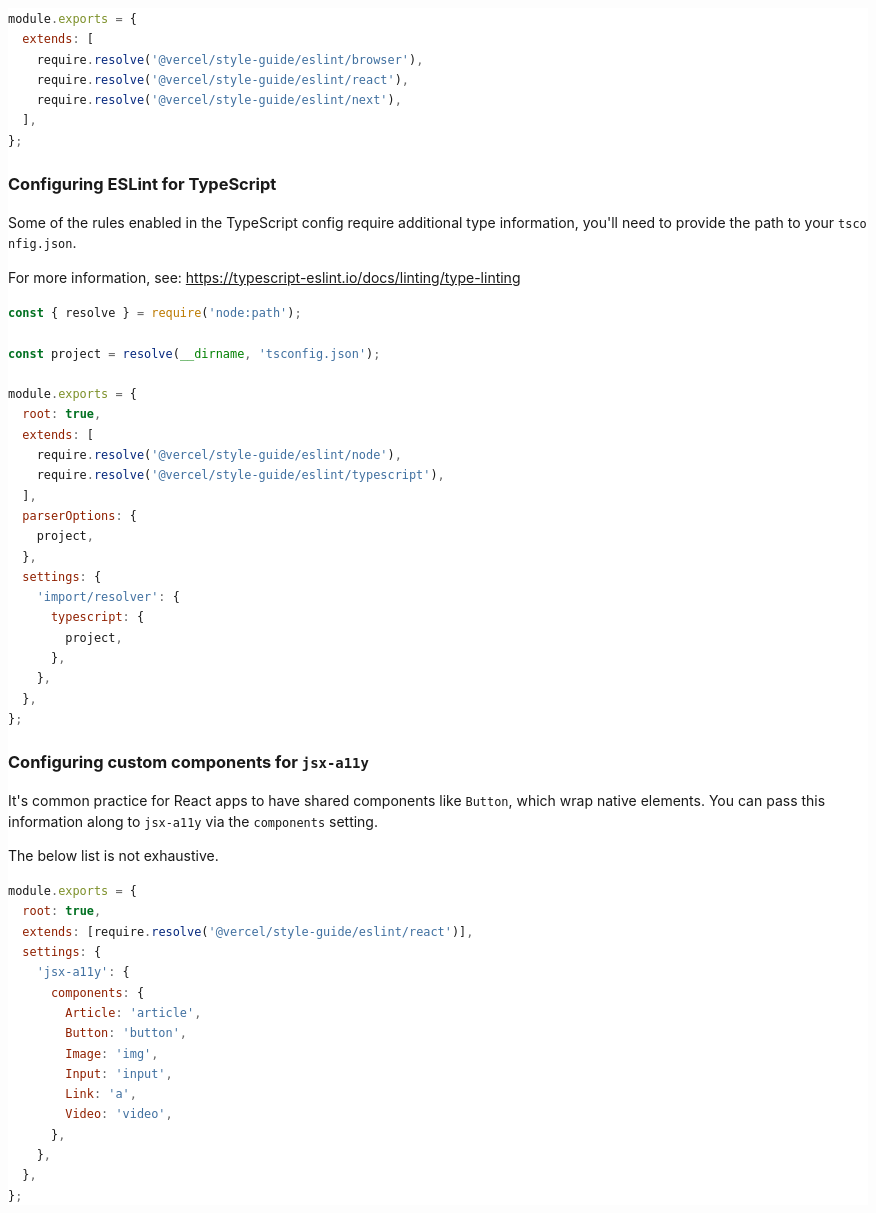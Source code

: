 ```js
module.exports = {
  extends: [
    require.resolve('@vercel/style-guide/eslint/browser'),
    require.resolve('@vercel/style-guide/eslint/react'),
    require.resolve('@vercel/style-guide/eslint/next'),
  ],
};
```

### Configuring ESLint for TypeScript

Some of the rules enabled in the TypeScript config require additional type
information, you'll need to provide the path to your `tsconfig.json`.

For more information, see: https://typescript-eslint.io/docs/linting/type-linting

```js
const { resolve } = require('node:path');

const project = resolve(__dirname, 'tsconfig.json');

module.exports = {
  root: true,
  extends: [
    require.resolve('@vercel/style-guide/eslint/node'),
    require.resolve('@vercel/style-guide/eslint/typescript'),
  ],
  parserOptions: {
    project,
  },
  settings: {
    'import/resolver': {
      typescript: {
        project,
      },
    },
  },
};
```

### Configuring custom components for `jsx-a11y`

It's common practice for React apps to have shared components like `Button`,
which wrap native elements. You can pass this information along to `jsx-a11y`
via the `components` setting.

The below list is not exhaustive.

```js
module.exports = {
  root: true,
  extends: [require.resolve('@vercel/style-guide/eslint/react')],
  settings: {
    'jsx-a11y': {
      components: {
        Article: 'article',
        Button: 'button',
        Image: 'img',
        Input: 'input',
        Link: 'a',
        Video: 'video',
      },
    },
  },
};
```